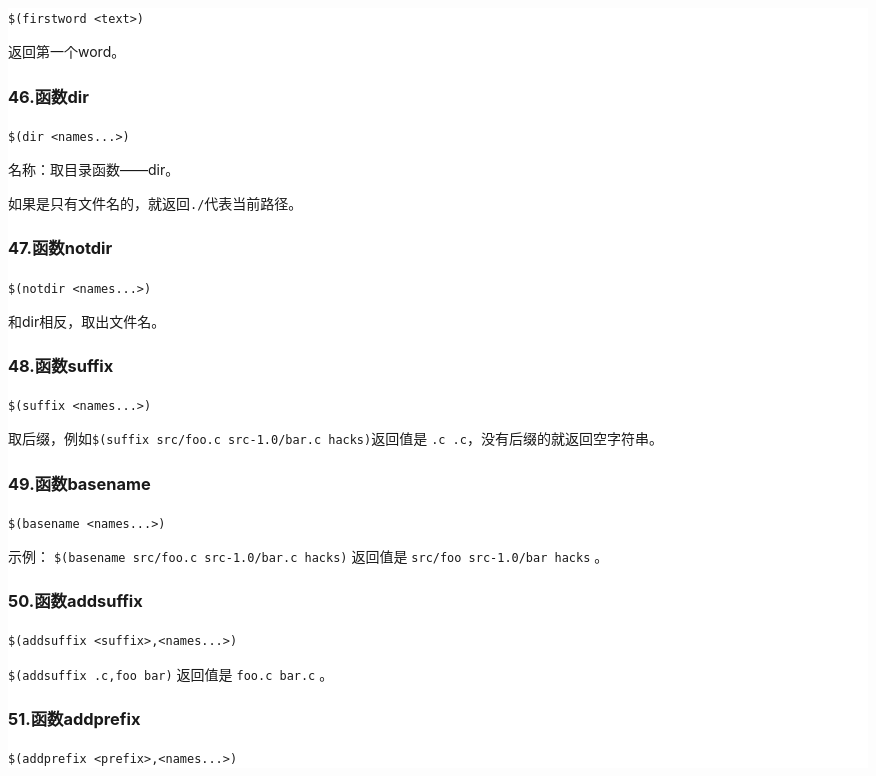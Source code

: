 ```
$(firstword <text>)
```

返回第一个word。



### 46.函数dir

```
$(dir <names...>)
```

名称：取目录函数——dir。

如果是只有文件名的，就返回``./``代表当前路径。



### 47.函数notdir

```
$(notdir <names...>)
```

和dir相反，取出文件名。



### 48.函数suffix

```
$(suffix <names...>)
```

取后缀，例如``$(suffix src/foo.c src-1.0/bar.c hacks)``返回值是 ``.c .c``，没有后缀的就返回空字符串。



### 49.函数basename

```
$(basename <names...>)
```

示例： `$(basename src/foo.c src-1.0/bar.c hacks)` 返回值是 `src/foo src-1.0/bar hacks` 。



### 50.函数addsuffix

```
$(addsuffix <suffix>,<names...>)
```

`$(addsuffix .c,foo bar)` 返回值是 `foo.c bar.c` 。



### 51.函数addprefix

```
$(addprefix <prefix>,<names...>)
```
